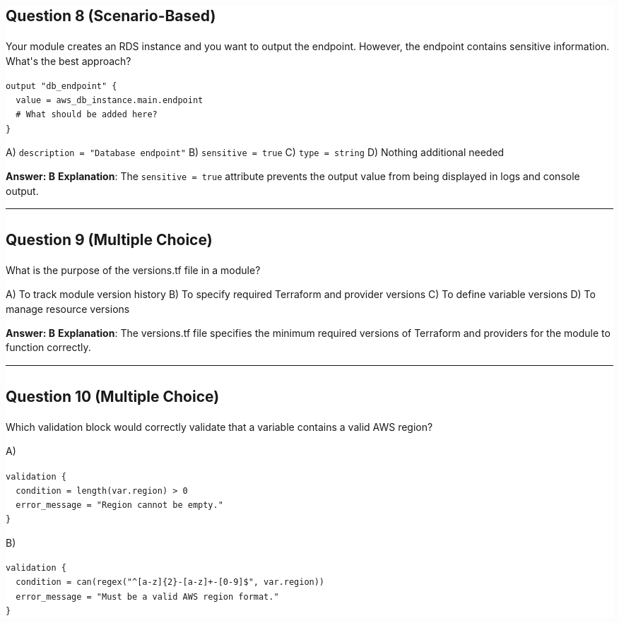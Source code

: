 
## **Question 8** (Scenario-Based)
Your module creates an RDS instance and you want to output the endpoint. However, the endpoint contains sensitive information. What's the best approach?

```hcl
output "db_endpoint" {
  value = aws_db_instance.main.endpoint
  # What should be added here?
}
```

A) `description = "Database endpoint"`
B) `sensitive = true`
C) `type = string`
D) Nothing additional needed

**Answer: B**
**Explanation**: The `sensitive = true` attribute prevents the output value from being displayed in logs and console output.

---

## **Question 9** (Multiple Choice)
What is the purpose of the versions.tf file in a module?

A) To track module version history
B) To specify required Terraform and provider versions
C) To define variable versions
D) To manage resource versions

**Answer: B**
**Explanation**: The versions.tf file specifies the minimum required versions of Terraform and providers for the module to function correctly.

---

## **Question 10** (Multiple Choice)
Which validation block would correctly validate that a variable contains a valid AWS region?

A) 
```hcl
validation {
  condition = length(var.region) > 0
  error_message = "Region cannot be empty."
}
```

B)
```hcl
validation {
  condition = can(regex("^[a-z]{2}-[a-z]+-[0-9]$", var.region))
  error_message = "Must be a valid AWS region format."
}
```
